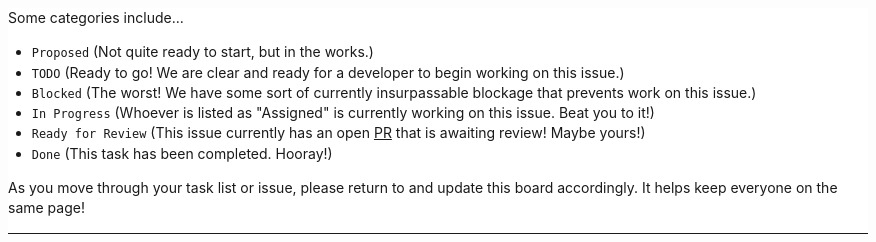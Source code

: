 Some categories include... 

- ```Proposed``` (Not quite ready to start, but in the works.) 
- ```TODO``` (Ready to go! We are clear and ready for a developer to begin working on this issue.)
- ```Blocked``` (The worst! We have some sort of currently insurpassable blockage that prevents work on this issue.)
- ```In Progress``` (Whoever is listed as "Assigned" is currently working on this issue. Beat you to it!)
- ```Ready for Review``` (This issue currently has an open [PR](#pull-requests) that is awaiting review! Maybe yours!)
- ```Done``` (This task has been completed. Hooray!) 

As you move through your task list or issue, please return to and update this board accordingly. It helps keep everyone on the same page!

---
